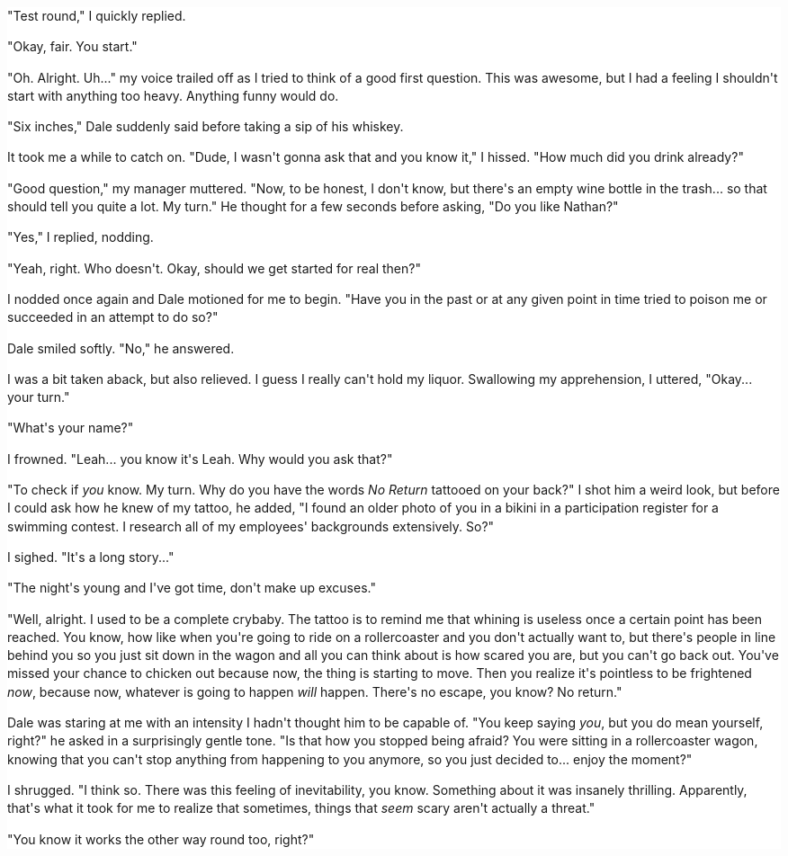 "Test round," I quickly replied.

"Okay, fair. You start."

"Oh. Alright. Uh..." my voice trailed off as I tried to think of a good first question. This was awesome, but I had a feeling I shouldn't start with anything too heavy. Anything funny would do.

"Six inches," Dale suddenly said before taking a sip of his whiskey.

It took me a while to catch on. "Dude, I wasn't gonna ask that and you know it," I hissed. "How much did you drink already?"

"Good question," my manager muttered. "Now, to be honest, I don't know, but there's an empty wine bottle in the trash... so that should tell you quite a lot. My turn." He thought for a few seconds before asking, "Do you like Nathan?"

"Yes," I replied, nodding.

"Yeah, right. Who doesn't. Okay, should we get started for real then?" 

I nodded once again and Dale motioned for me to begin. "Have you in the past or at any given point in time tried to poison me or succeeded in an attempt to do so?"

Dale smiled softly. "No," he answered. 

I was a bit taken aback, but also relieved. I guess I really can't hold my liquor. Swallowing my apprehension, I uttered, "Okay... your turn."

"What's your name?"

I frowned. "Leah... you know it's Leah. Why would you ask that?"

"To check if *you* know. My turn. Why do you have the words *No Return* tattooed on your back?"
I shot him a weird look, but before I could ask how he knew of my tattoo, he added, "I found an older photo of you in a bikini in a participation register for a swimming contest. I research all of my employees' backgrounds extensively. So?"

I sighed. "It's a long story..."

"The night's young and I've got time, don't make up excuses."

"Well, alright. I used to be a complete crybaby. The tattoo is to remind me that whining is useless once a certain point has been reached. You know, how like when you're going to ride on a rollercoaster and you don't actually want to, but there's people in line behind you so you just sit down in the wagon and all you can think about is how scared you are, but you can't go back out. You've missed your chance to chicken out because now, the thing is starting to move. Then you realize it's pointless to be frightened *now*, because now, whatever is going to happen *will* happen. There's no escape, you know? No return."

Dale was staring at me with an intensity I hadn't thought him to be capable of. "You keep saying *you*, but you do mean yourself, right?" he asked in a surprisingly gentle tone. "Is that how you stopped being afraid? You were sitting in a rollercoaster wagon, knowing that you can't stop anything from happening to you anymore, so you just decided to... enjoy the moment?"

I shrugged. "I think so. There was this feeling of inevitability, you know. Something about it was insanely thrilling. Apparently, that's what it took for me to realize that sometimes, things that *seem* scary aren't actually a threat."

"You know it works the other way round too, right?" 
